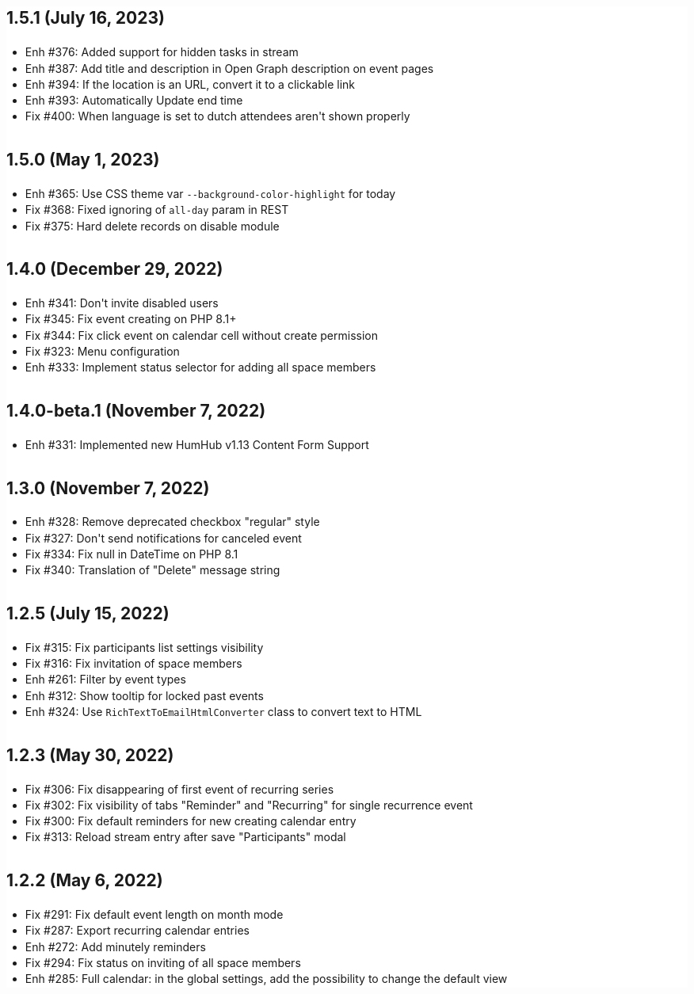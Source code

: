1.5.1  (July 16, 2023)
----------------------
- Enh #376: Added support for hidden tasks in stream
- Enh #387: Add title and description in Open Graph description on event pages
- Enh #394: If the location is an URL, convert it to a clickable link
- Enh #393: Automatically Update end time
- Fix #400: When language is set to dutch attendees aren't shown properly

1.5.0  (May 1, 2023)
--------------------
- Enh #365: Use CSS theme var `--background-color-highlight` for today
- Fix #368: Fixed ignoring of `all-day` param in REST
- Fix #375: Hard delete records on disable module

1.4.0  (December 29, 2022)
--------------------------
- Enh #341: Don't invite disabled users
- Fix #345: Fix event creating on PHP 8.1+
- Fix #344: Fix click event on calendar cell without create permission
- Fix #323: Menu configuration
- Enh #333: Implement status selector for adding all space members

1.4.0-beta.1  (November 7, 2022)
--------------------------------
- Enh #331: Implemented new HumHub v1.13 Content Form Support

1.3.0 (November 7, 2022)
------------------------
- Enh #328: Remove deprecated checkbox "regular" style
- Fix #327: Don't send notifications for canceled event
- Fix #334: Fix null in DateTime on PHP 8.1
- Fix #340: Translation of "Delete" message string

1.2.5 (July 15, 2022)
--------------------
- Fix #315: Fix participants list settings visibility
- Fix #316: Fix invitation of space members
- Enh #261: Filter by event types
- Enh #312: Show tooltip for locked past events
- Enh #324: Use `RichTextToEmailHtmlConverter` class to convert text to HTML

1.2.3 (May 30, 2022)
--------------------
- Fix #306: Fix disappearing of first event of recurring series
- Fix #302: Fix visibility of tabs "Reminder" and "Recurring" for single recurrence event
- Fix #300: Fix default reminders for new creating calendar entry
- Fix #313: Reload stream entry after save "Participants" modal

1.2.2 (May 6, 2022)
-------------------
- Fix #291: Fix default event length on month mode
- Fix #287: Export recurring calendar entries
- Enh #272: Add minutely reminders
- Fix #294: Fix status on inviting of all space members
- Enh #285: Full calendar: in the global settings, add the possibility to change the default view

